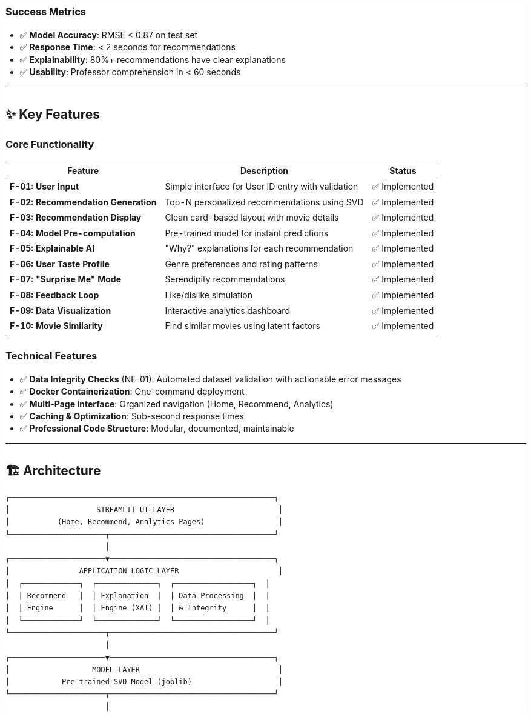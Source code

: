 ### Success Metrics

- ✅ **Model Accuracy**: RMSE < 0.87 on test set
- ✅ **Response Time**: < 2 seconds for recommendations
- ✅ **Explainability**: 80%+ recommendations have clear explanations
- ✅ **Usability**: Professor comprehension in < 60 seconds

---

## ✨ Key Features

### Core Functionality

| Feature | Description | Status |
|---------|-------------|--------|
| **F-01: User Input** | Simple interface for User ID entry with validation | ✅ Implemented |
| **F-02: Recommendation Generation** | Top-N personalized recommendations using SVD | ✅ Implemented |
| **F-03: Recommendation Display** | Clean card-based layout with movie details | ✅ Implemented |
| **F-04: Model Pre-computation** | Pre-trained model for instant predictions | ✅ Implemented |
| **F-05: Explainable AI** | "Why?" explanations for each recommendation | ✅ Implemented |
| **F-06: User Taste Profile** | Genre preferences and rating patterns | ✅ Implemented |
| **F-07: "Surprise Me" Mode** | Serendipity recommendations | ✅ Implemented |
| **F-08: Feedback Loop** | Like/dislike simulation | ✅ Implemented |
| **F-09: Data Visualization** | Interactive analytics dashboard | ✅ Implemented |
| **F-10: Movie Similarity** | Find similar movies using latent factors | ✅ Implemented |

### Technical Features

- ✅ **Data Integrity Checks** (NF-01): Automated dataset validation with actionable error messages
- ✅ **Docker Containerization**: One-command deployment
- ✅ **Multi-Page Interface**: Organized navigation (Home, Recommend, Analytics)
- ✅ **Caching & Optimization**: Sub-second response times
- ✅ **Professional Code Structure**: Modular, documented, maintainable

---

## 🏗️ Architecture

```
┌─────────────────────────────────────────────────────────────┐
│                    STREAMLIT UI LAYER                        │
│           (Home, Recommend, Analytics Pages)                 │
└──────────────────────┬──────────────────────────────────────┘
                       │
┌──────────────────────▼──────────────────────────────────────┐
│                APPLICATION LOGIC LAYER                       │
│  ┌─────────────┐  ┌──────────────┐  ┌──────────────────┐  │
│  │ Recommend   │  │ Explanation  │  │ Data Processing  │  │
│  │ Engine      │  │ Engine (XAI) │  │ & Integrity      │  │
│  └─────────────┘  └──────────────┘  └──────────────────┘  │
└──────────────────────┬──────────────────────────────────────┘
                       │
┌──────────────────────▼──────────────────────────────────────┐
│                   MODEL LAYER                                │
│            Pre-trained SVD Model (joblib)                    │
└──────────────────────┬──────────────────────────────────────┘
                       │
```